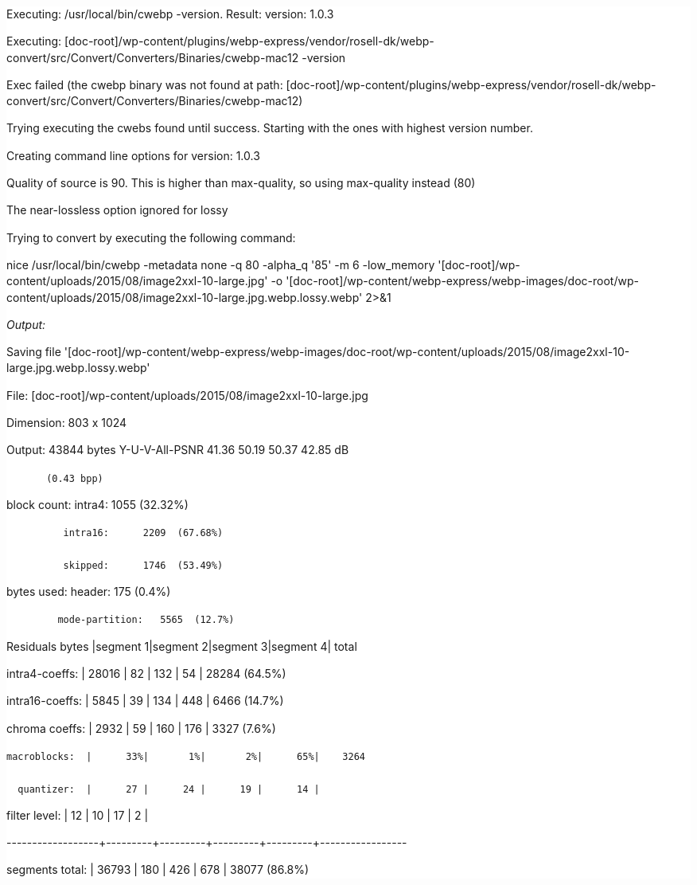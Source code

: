 Executing: /usr/local/bin/cwebp -version. Result: version: 1.0.3

Executing: [doc-root]/wp-content/plugins/webp-express/vendor/rosell-dk/webp-convert/src/Convert/Converters/Binaries/cwebp-mac12 -version

Exec failed (the cwebp binary was not found at path: [doc-root]/wp-content/plugins/webp-express/vendor/rosell-dk/webp-convert/src/Convert/Converters/Binaries/cwebp-mac12)

Trying executing the cwebs found until success. Starting with the ones with highest version number.

Creating command line options for version: 1.0.3

Quality of source is 90. This is higher than max-quality, so using max-quality instead (80)

The near-lossless option ignored for lossy

Trying to convert by executing the following command:

nice /usr/local/bin/cwebp -metadata none -q 80 -alpha_q '85' -m 6 -low_memory '[doc-root]/wp-content/uploads/2015/08/image2xxl-10-large.jpg' -o '[doc-root]/wp-content/webp-express/webp-images/doc-root/wp-content/uploads/2015/08/image2xxl-10-large.jpg.webp.lossy.webp' 2>&1


*Output:* 

Saving file '[doc-root]/wp-content/webp-express/webp-images/doc-root/wp-content/uploads/2015/08/image2xxl-10-large.jpg.webp.lossy.webp'

File:      [doc-root]/wp-content/uploads/2015/08/image2xxl-10-large.jpg

Dimension: 803 x 1024

Output:    43844 bytes Y-U-V-All-PSNR 41.36 50.19 50.37   42.85 dB

           (0.43 bpp)

block count:  intra4:       1055  (32.32%)

              intra16:      2209  (67.68%)

              skipped:      1746  (53.49%)

bytes used:  header:            175  (0.4%)

             mode-partition:   5565  (12.7%)

 Residuals bytes  |segment 1|segment 2|segment 3|segment 4|  total

  intra4-coeffs:  |   28016 |      82 |     132 |      54 |   28284  (64.5%)

 intra16-coeffs:  |    5845 |      39 |     134 |     448 |    6466  (14.7%)

  chroma coeffs:  |    2932 |      59 |     160 |     176 |    3327  (7.6%)

    macroblocks:  |      33%|       1%|       2%|      65%|    3264

      quantizer:  |      27 |      24 |      19 |      14 |

   filter level:  |      12 |      10 |      17 |       2 |

------------------+---------+---------+---------+---------+-----------------

 segments total:  |   36793 |     180 |     426 |     678 |   38077  (86.8%)

